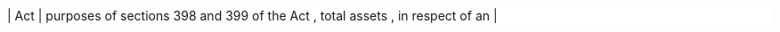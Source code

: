 | Act                     | purposes of sections 398 and 399 of the Act , total assets , in respect of an                                                                              |


